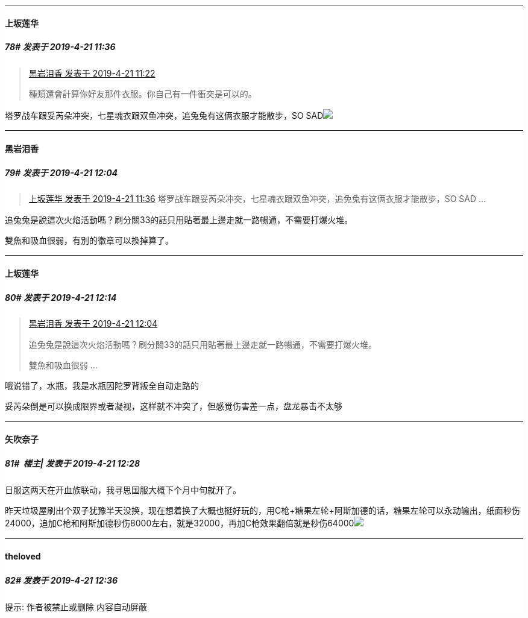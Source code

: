 *****

####  上坂莲华  
##### 78#       发表于 2019-4-21 11:36

<blockquote><a href="httphttps://bbs.saraba1st.com/2b/forum.php?mod=redirect&amp;goto=findpost&amp;pid=43387204&amp;ptid=1816430" target="_blank">黑岩泪香 发表于 2019-4-21 11:22</a>

種類還會計算你好友那件衣服。你自己有一件衝突是可以的。</blockquote>
塔罗战车跟妥芮朵冲突，七星魂衣跟双鱼冲突，追兔兔有这俩衣服才能散步，SO SAD<img src="https://static.saraba1st.com/image/smiley/face2017/118.png" referrerpolicy="no-referrer">

*****

####  黑岩泪香  
##### 79#       发表于 2019-4-21 12:04

<blockquote><a href="httphttps://bbs.saraba1st.com/2b/forum.php?mod=redirect&amp;goto=findpost&amp;pid=43387347&amp;ptid=1816430" target="_blank">上坂莲华 发表于 2019-4-21 11:36</a>
塔罗战车跟妥芮朵冲突，七星魂衣跟双鱼冲突，追兔兔有这俩衣服才能散步，SO SAD ...</blockquote>
追兔兔是說這次火焰活動嗎？刷分關33的話只用貼著最上邊走就一路暢通，不需要打爆火堆。

雙魚和吸血很弱，有別的徽章可以換掉算了。

*****

####  上坂莲华  
##### 80#       发表于 2019-4-21 12:14

<blockquote><a href="httphttps://bbs.saraba1st.com/2b/forum.php?mod=redirect&amp;goto=findpost&amp;pid=43387662&amp;ptid=1816430" target="_blank">黑岩泪香 发表于 2019-4-21 12:04</a>

追兔兔是說這次火焰活動嗎？刷分關33的話只用貼著最上邊走就一路暢通，不需要打爆火堆。

雙魚和吸血很弱 ...</blockquote>
哦说错了，水瓶，我是水瓶因陀罗背叛全自动走路的

妥芮朵倒是可以换成限界或者凝视，这样就不冲突了，但感觉伤害差一点，盘龙暴击不太够


*****

####  矢吹奈子  
##### 81#         楼主| 发表于 2019-4-21 12:28

日服这两天在开血族联动，我寻思国服大概下个月中旬就开了。

昨天垃圾屋刷出个双子犹豫半天没换，现在想着换了大概也挺好玩的，用C枪+糖果左轮+阿斯加德的话，糖果左轮可以永动输出，纸面秒伤24000，追加C枪和阿斯加德秒伤8000左右，就是32000，再加C枪效果翻倍就是秒伤64000<img src="https://static.saraba1st.com/image/smiley/face2017/009.gif" referrerpolicy="no-referrer">

*****

####  theloved  
##### 82#       发表于 2019-4-21 12:36

提示: 作者被禁止或删除 内容自动屏蔽
